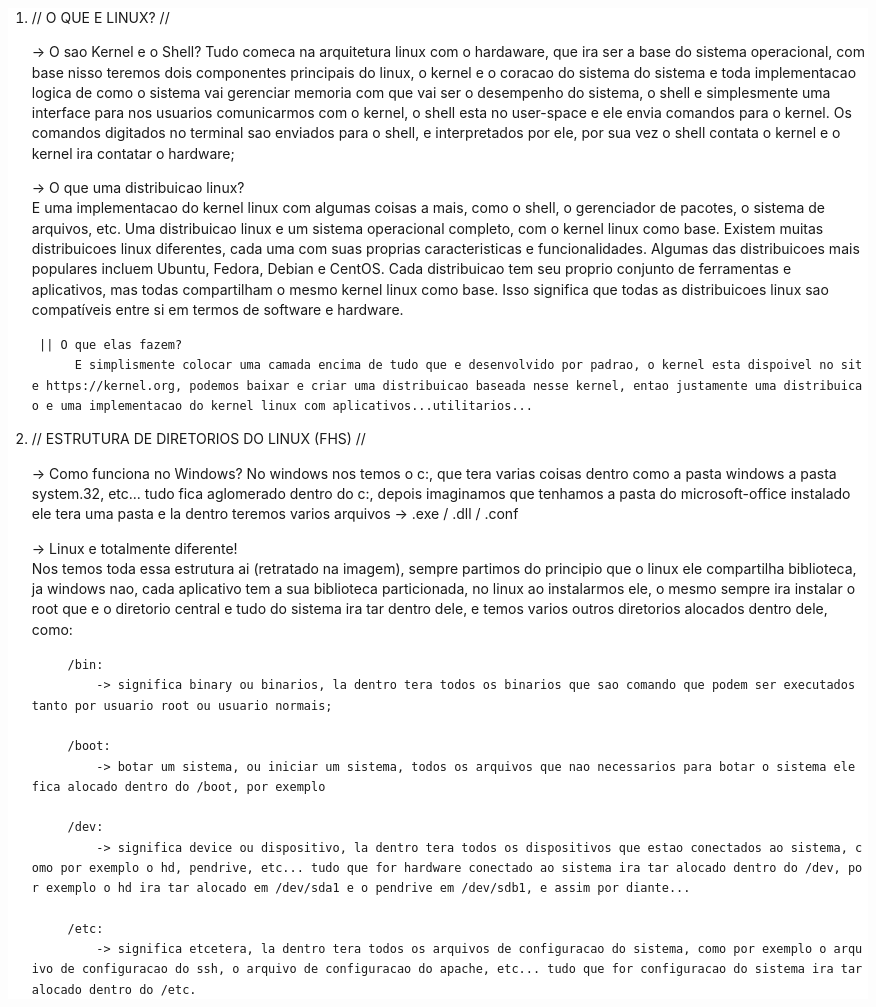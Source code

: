 1. // O QUE E LINUX? // 

    -> O sao Kernel e o Shell? 
        Tudo comeca na arquitetura linux com o hardaware, que ira ser a base do sistema operacional, com base nisso teremos dois componentes principais do linux, o kernel e o coracao do sistema do sistema e toda implementacao logica de como o sistema vai gerenciar memoria com que vai ser o desempenho do sistema, o shell e simplesmente uma interface para nos usuarios comunicarmos com o kernel, o shell esta no user-space e ele envia comandos para o kernel. Os comandos digitados no terminal sao enviados para o shell, e interpretados por ele, por sua vez o shell contata o kernel e o kernel ira contatar o hardware;

    -> O que uma distribuicao linux?    
        E uma implementacao do kernel linux com algumas coisas a mais, como o shell, o gerenciador de pacotes, o sistema de arquivos, etc. Uma distribuicao linux e um sistema operacional completo, com o kernel linux como base. Existem muitas distribuicoes linux diferentes, cada uma com suas proprias caracteristicas e funcionalidades. Algumas das distribuicoes mais populares incluem Ubuntu, Fedora, Debian e CentOS. Cada distribuicao tem seu proprio conjunto de ferramentas e aplicativos, mas todas compartilham o mesmo kernel linux como base. Isso significa que todas as distribuicoes linux sao compatíveis entre si em termos de software e hardware.

        || O que elas fazem? 
             E simplismente colocar uma camada encima de tudo que e desenvolvido por padrao, o kernel esta dispoivel no site https://kernel.org, podemos baixar e criar uma distribuicao baseada nesse kernel, entao justamente uma distribuicao e uma implementacao do kernel linux com aplicativos...utilitarios...





2. // ESTRUTURA DE DIRETORIOS DO LINUX (FHS) //

    -> Como funciona no Windows? 
        No windows nos temos o c:, que tera varias coisas dentro como a pasta windows a pasta system.32, etc... tudo fica aglomerado dentro do c:, depois imaginamos que tenhamos a pasta do microsoft-office instalado ele tera uma pasta e la dentro teremos varios arquivos -> .exe / .dll / .conf

    -> Linux e totalmente diferente!    
        Nos temos toda essa estrutura ai (retratado na imagem), sempre partimos do principio que o linux ele compartilha biblioteca, ja windows nao, cada aplicativo tem a sua biblioteca particionada, no linux ao instalarmos ele, o mesmo sempre ira instalar o root que e o diretorio central e tudo do sistema ira tar dentro dele, e temos varios outros diretorios alocados dentro dele, como: 

            /bin: 
                -> significa binary ou binarios, la dentro tera todos os binarios que sao comando que podem ser executados tanto por usuario root ou usuario normais;

            /boot: 
                -> botar um sistema, ou iniciar um sistema, todos os arquivos que nao necessarios para botar o sistema ele fica alocado dentro do /boot, por exemplo

            /dev: 
                -> significa device ou dispositivo, la dentro tera todos os dispositivos que estao conectados ao sistema, como por exemplo o hd, pendrive, etc... tudo que for hardware conectado ao sistema ira tar alocado dentro do /dev, por exemplo o hd ira tar alocado em /dev/sda1 e o pendrive em /dev/sdb1, e assim por diante...

            /etc: 
                -> significa etcetera, la dentro tera todos os arquivos de configuracao do sistema, como por exemplo o arquivo de configuracao do ssh, o arquivo de configuracao do apache, etc... tudo que for configuracao do sistema ira tar alocado dentro do /etc.

